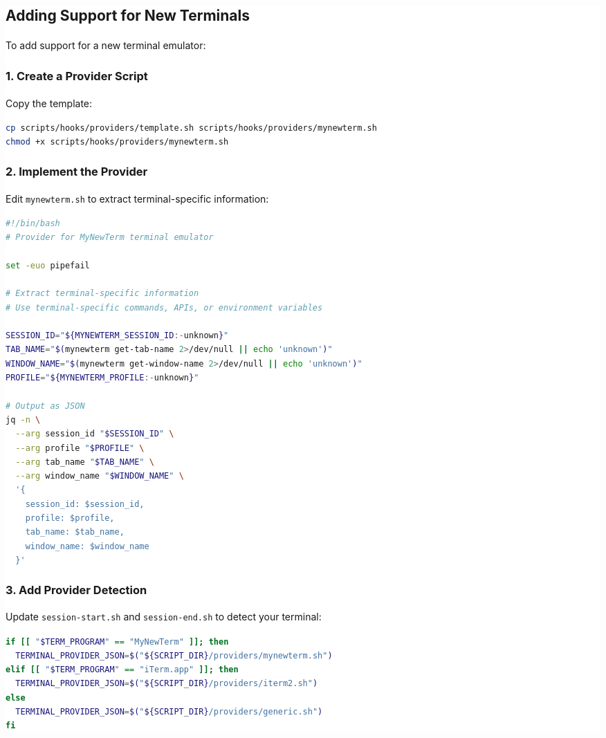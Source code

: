## Adding Support for New Terminals

To add support for a new terminal emulator:

### 1. Create a Provider Script

Copy the template:

```bash
cp scripts/hooks/providers/template.sh scripts/hooks/providers/mynewterm.sh
chmod +x scripts/hooks/providers/mynewterm.sh
```

### 2. Implement the Provider

Edit `mynewterm.sh` to extract terminal-specific information:

```bash
#!/bin/bash
# Provider for MyNewTerm terminal emulator

set -euo pipefail

# Extract terminal-specific information
# Use terminal-specific commands, APIs, or environment variables

SESSION_ID="${MYNEWTERM_SESSION_ID:-unknown}"
TAB_NAME="$(mynewterm get-tab-name 2>/dev/null || echo 'unknown')"
WINDOW_NAME="$(mynewterm get-window-name 2>/dev/null || echo 'unknown')"
PROFILE="${MYNEWTERM_PROFILE:-unknown}"

# Output as JSON
jq -n \
  --arg session_id "$SESSION_ID" \
  --arg profile "$PROFILE" \
  --arg tab_name "$TAB_NAME" \
  --arg window_name "$WINDOW_NAME" \
  '{
    session_id: $session_id,
    profile: $profile,
    tab_name: $tab_name,
    window_name: $window_name
  }'
```

### 3. Add Provider Detection

Update `session-start.sh` and `session-end.sh` to detect your terminal:

```bash
if [[ "$TERM_PROGRAM" == "MyNewTerm" ]]; then
  TERMINAL_PROVIDER_JSON=$("${SCRIPT_DIR}/providers/mynewterm.sh")
elif [[ "$TERM_PROGRAM" == "iTerm.app" ]]; then
  TERMINAL_PROVIDER_JSON=$("${SCRIPT_DIR}/providers/iterm2.sh")
else
  TERMINAL_PROVIDER_JSON=$("${SCRIPT_DIR}/providers/generic.sh")
fi
```
